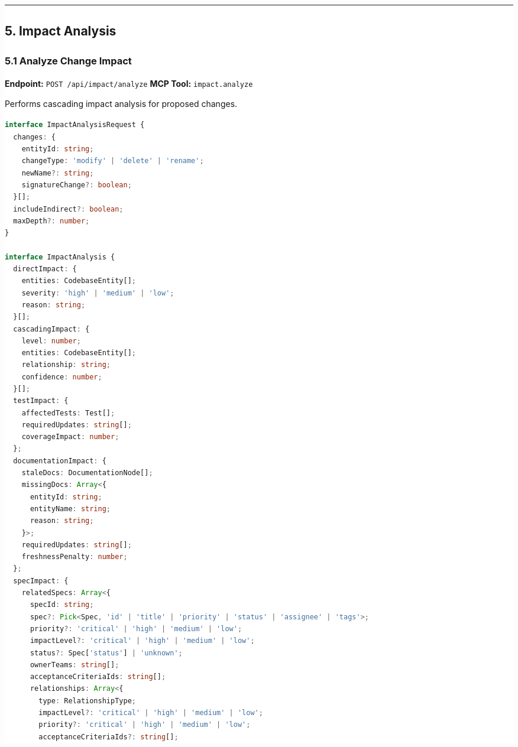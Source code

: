 
---

## 5. Impact Analysis

### 5.1 Analyze Change Impact
**Endpoint:** `POST /api/impact/analyze`
**MCP Tool:** `impact.analyze`

Performs cascading impact analysis for proposed changes.

```typescript
interface ImpactAnalysisRequest {
  changes: {
    entityId: string;
    changeType: 'modify' | 'delete' | 'rename';
    newName?: string;
    signatureChange?: boolean;
  }[];
  includeIndirect?: boolean;
  maxDepth?: number;
}

interface ImpactAnalysis {
  directImpact: {
    entities: CodebaseEntity[];
    severity: 'high' | 'medium' | 'low';
    reason: string;
  }[];
  cascadingImpact: {
    level: number;
    entities: CodebaseEntity[];
    relationship: string;
    confidence: number;
  }[];
  testImpact: {
    affectedTests: Test[];
    requiredUpdates: string[];
    coverageImpact: number;
  };
  documentationImpact: {
    staleDocs: DocumentationNode[];
    missingDocs: Array<{
      entityId: string;
      entityName: string;
      reason: string;
    }>;
    requiredUpdates: string[];
    freshnessPenalty: number;
  };
  specImpact: {
    relatedSpecs: Array<{
      specId: string;
      spec?: Pick<Spec, 'id' | 'title' | 'priority' | 'status' | 'assignee' | 'tags'>;
      priority?: 'critical' | 'high' | 'medium' | 'low';
      impactLevel?: 'critical' | 'high' | 'medium' | 'low';
      status?: Spec['status'] | 'unknown';
      ownerTeams: string[];
      acceptanceCriteriaIds: string[];
      relationships: Array<{
        type: RelationshipType;
        impactLevel?: 'critical' | 'high' | 'medium' | 'low';
        priority?: 'critical' | 'high' | 'medium' | 'low';
        acceptanceCriteriaIds?: string[];
```